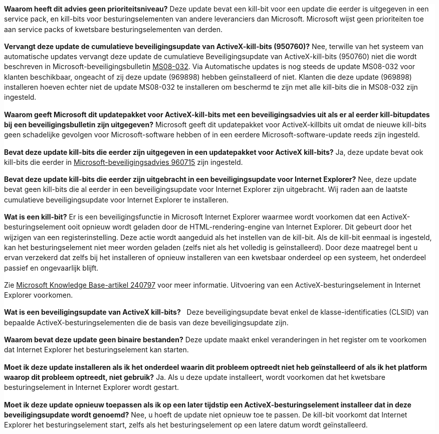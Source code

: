 **Waarom heeft dit advies geen prioriteitsniveau?**
Deze update bevat een kill-bit voor een update die eerder is uitgegeven in een service pack, en kill-bits voor besturingselementen van andere leveranciers dan Microsoft. Microsoft wijst geen prioriteiten toe aan service packs of kwetsbare besturingselementen van derden.

**Vervangt deze update de cumulatieve beveiligingsupdate van ActiveX-kill-bits (950760)?**
Nee, terwille van het systeem van automatische updates vervangt deze update de cumulatieve Beveiligingsupdate van ActiveX-kill-bits (950760) niet die wordt beschreven in Microsoft-beveiligingsbulletin [MS08-032](http://go.microsoft.com/fwlink/?linkid=116368). Via Automatische updates is nog steeds de update MS08-032 voor klanten beschikbaar, ongeacht of zij deze update (969898) hebben geïnstalleerd of niet. Klanten die deze update (969898) installeren hoeven echter niet de update MS08-032 te installeren om beschermd te zijn met alle kill-bits die in MS08-032 zijn ingesteld.

**Waarom geeft Microsoft dit updatepakket voor ActiveX-kill-bits met een beveiligingsadvies uit als er al eerder kill-bitupdates bij een beveiligingsbulletin zijn uitgegeven?**
Microsoft geeft dit updatepakket voor ActiveX-killbits uit omdat de nieuwe kill-bits geen schadelijke gevolgen voor Microsoft-software hebben of in een eerdere Microsoft-software-update reeds zijn ingesteld.

**Bevat deze update kill-bits die eerder zijn uitgegeven in een updatepakket voor ActiveX kill-bits?**
Ja, deze update bevat ook kill-bits die eerder in [Microsoft-beveiligingsadvies 960715](http://technet.microsoft.com/security/advisory/960715) zijn ingesteld.

**Bevat deze update kill-bits die eerder zijn uitgebracht in een beveiligingsupdate voor Internet Explorer?**
Nee, deze update bevat geen kill-bits die al eerder in een beveiligingsupdate voor Internet Explorer zijn uitgebracht. Wij raden aan de laatste cumulatieve beveiligingsupdate voor Internet Explorer te installeren.

**Wat is een kill-bit?**
Er is een beveiligingsfunctie in Microsoft Internet Explorer waarmee wordt voorkomen dat een ActiveX-besturingselement ooit opnieuw wordt geladen door de HTML-rendering-engine van Internet Explorer. Dit gebeurt door het wijzigen van een registerinstelling. Deze actie wordt aangeduid als het instellen van de kill-bit. Als de kill-bit eenmaal is ingesteld, kan het besturingselement niet meer worden geladen (zelfs niet als het volledig is geïnstalleerd). Door deze maatregel bent u ervan verzekerd dat zelfs bij het installeren of opnieuw installeren van een kwetsbaar onderdeel op een systeem, het onderdeel passief en ongevaarlijk blijft.

Zie [Microsoft Knowledge Base-artikel 240797](http://support.microsoft.com/kb/240797) voor meer informatie. Uitvoering van een ActiveX-besturingselement in Internet Explorer voorkomen.

**Wat is een beveiligingsupdate van ActiveX kill-bits?**  
Deze beveiligingsupdate bevat enkel de klasse-identificaties (CLSID) van bepaalde ActiveX-besturingselementen die de basis van deze beveiligingsupdate zijn.

**Waarom bevat deze update geen binaire bestanden?**
Deze update maakt enkel veranderingen in het register om te voorkomen dat Internet Explorer het besturingselement kan starten.

**Moet ik deze update installeren als ik het onderdeel waarin dit probleem optreedt niet heb geïnstalleerd of als ik het platform waarop dit probleem optreedt, niet gebruik?**
Ja. Als u deze update installeert, wordt voorkomen dat het kwetsbare besturingselement in Internet Explorer wordt gestart.

**Moet ik deze update opnieuw toepassen als ik op een later tijdstip een ActiveX-besturingselement installeer dat in deze beveiligingsupdate wordt genoemd?**
Nee, u hoeft de update niet opnieuw toe te passen. De kill-bit voorkomt dat Internet Explorer het besturingselement start, zelfs als het besturingselement op een latere datum wordt geïnstalleerd.
